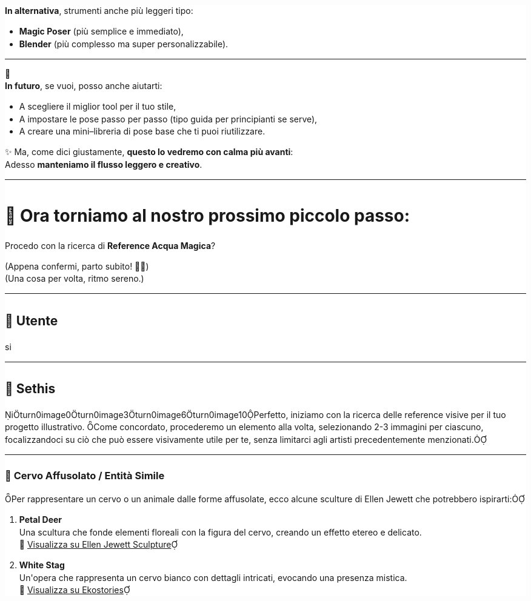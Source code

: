   
**In alternativa**, strumenti anche più leggeri tipo:
- **Magic Poser** (più semplice e immediato),
- **Blender** (più complesso ma super personalizzabile).

---

🌿  
**In futuro**, se vuoi, posso anche aiutarti:
- A scegliere il miglior tool per il tuo stile,
- A impostare le pose passo per passo (tipo guida per principianti se serve),
- A creare una mini–libreria di pose base che ti puoi riutilizzare.

✨ Ma, come dici giustamente, **questo lo vedremo con calma più avanti**:  
Adesso **manteniamo il flusso leggero e creativo**.

---

# 🎨 Ora torniamo al nostro prossimo piccolo passo:
Procedo con la ricerca di **Reference Acqua Magica**?

(Appena confermi, parto subito! 🌊✨)  
(Una cosa per volta, ritmo sereno.)

---

## 👤 **Utente**

si

---

## 🤖 **Sethis**

iturn0image0turn0image3turn0image6turn0image10Perfetto, iniziamo con la ricerca delle reference visive per il tuo progetto illustrativo. Come concordato, procederemo un elemento alla volta, selezionando 2-3 immagini per ciascuno, focalizzandoci su ciò che può essere visivamente utile per te, senza limitarci agli artisti precedentemente menzionati.

---

### 🦌 **Cervo Affusolato / Entità Simile**

Per rappresentare un cervo o un animale dalle forme affusolate, ecco alcune sculture di Ellen Jewett che potrebbero ispirarti:

1. **Petal Deer**  
   Una scultura che fonde elementi floreali con la figura del cervo, creando un effetto etereo e delicato.  
   🔗 [Visualizza su Ellen Jewett Sculpture](https://www.ellenjewettsculpture.com/portfolio-petal-deer)

2. **White Stag**  
   Un'opera che rappresenta un cervo bianco con dettagli intricati, evocando una presenza mistica.  
   🔗 [Visualizza su Ekostories](https://ekostories.com/2014/12/20/animal-sculptures-ellen-jewett/)
